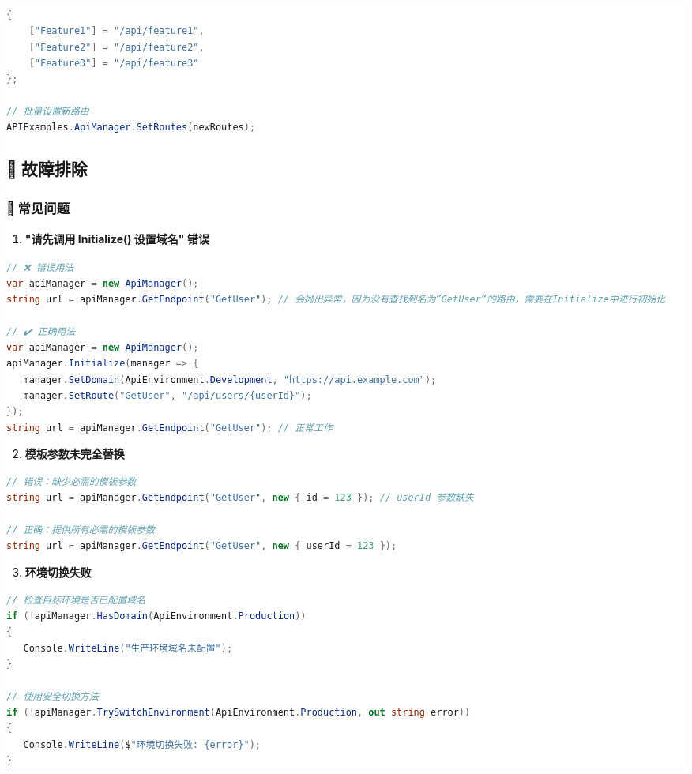 ```csharp
{
    ["Feature1"] = "/api/feature1",
    ["Feature2"] = "/api/feature2",
    ["Feature3"] = "/api/feature3"
};

// 批量设置新路由
APIExamples.ApiManager.SetRoutes(newRoutes);
```

## 🐞 故障排除

### 🤔 常见问题

1. **"请先调用 Initialize() 设置域名" 错误**
   
```csharp
// ❌ 错误用法
var apiManager = new ApiManager();
string url = apiManager.GetEndpoint("GetUser"); // 会抛出异常，因为没有查找到名为”GetUser“的路由，需要在Initialize中进行初始化

// ✔️ 正确用法
var apiManager = new ApiManager();
apiManager.Initialize(manager => {
   manager.SetDomain(ApiEnvironment.Development, "https://api.example.com");
   manager.SetRoute("GetUser", "/api/users/{userId}");
});
string url = apiManager.GetEndpoint("GetUser"); // 正常工作
```

2. **模板参数未完全替换**

```csharp
// 错误：缺少必需的模板参数
string url = apiManager.GetEndpoint("GetUser", new { id = 123 }); // userId 参数缺失

// 正确：提供所有必需的模板参数
string url = apiManager.GetEndpoint("GetUser", new { userId = 123 });
```

3. **环境切换失败**

```csharp
// 检查目标环境是否已配置域名
if (!apiManager.HasDomain(ApiEnvironment.Production))
{
   Console.WriteLine("生产环境域名未配置");
}

// 使用安全切换方法
if (!apiManager.TrySwitchEnvironment(ApiEnvironment.Production, out string error))
{
   Console.WriteLine($"环境切换失败: {error}");
}
```
